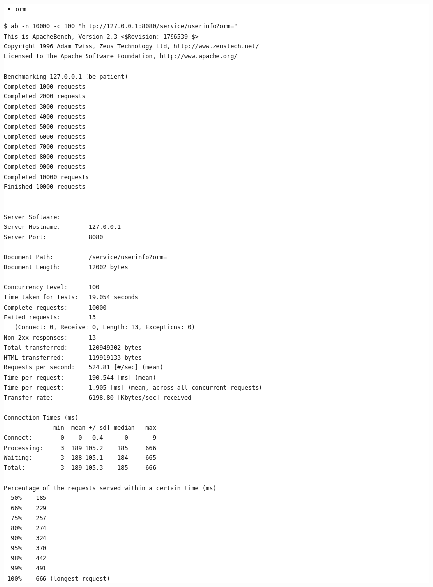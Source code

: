 ```plain
```

- ``orm``

```plain
$ ab -n 10000 -c 100 "http://127.0.0.1:8080/service/userinfo?orm="
This is ApacheBench, Version 2.3 <$Revision: 1796539 $>
Copyright 1996 Adam Twiss, Zeus Technology Ltd, http://www.zeustech.net/
Licensed to The Apache Software Foundation, http://www.apache.org/

Benchmarking 127.0.0.1 (be patient)
Completed 1000 requests
Completed 2000 requests
Completed 3000 requests
Completed 4000 requests
Completed 5000 requests
Completed 6000 requests
Completed 7000 requests
Completed 8000 requests
Completed 9000 requests
Completed 10000 requests
Finished 10000 requests


Server Software:
Server Hostname:        127.0.0.1
Server Port:            8080

Document Path:          /service/userinfo?orm=
Document Length:        12002 bytes

Concurrency Level:      100
Time taken for tests:   19.054 seconds
Complete requests:      10000
Failed requests:        13
   (Connect: 0, Receive: 0, Length: 13, Exceptions: 0)
Non-2xx responses:      13
Total transferred:      120949302 bytes
HTML transferred:       119919133 bytes
Requests per second:    524.81 [#/sec] (mean)
Time per request:       190.544 [ms] (mean)
Time per request:       1.905 [ms] (mean, across all concurrent requests)
Transfer rate:          6198.80 [Kbytes/sec] received

Connection Times (ms)
              min  mean[+/-sd] median   max
Connect:        0    0   0.4      0       9
Processing:     3  189 105.2    185     666
Waiting:        3  188 105.1    184     665
Total:          3  189 105.3    185     666

Percentage of the requests served within a certain time (ms)
  50%    185
  66%    229
  75%    257
  80%    274
  90%    324
  95%    370
  98%    442
  99%    491
 100%    666 (longest request)
```
